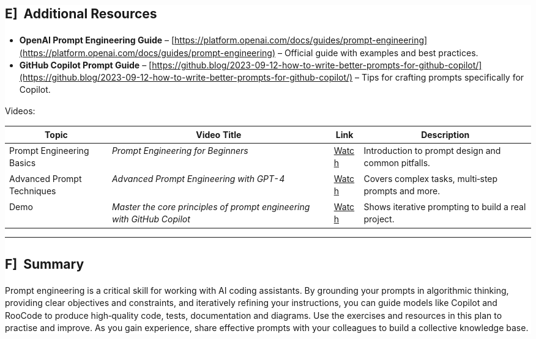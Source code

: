 
## E]  Additional Resources

* **OpenAI Prompt Engineering Guide** – [https://platform.openai.com/docs/guides/prompt-engineering](https://platform.openai.com/docs/guides/prompt-engineering) – Official guide with examples and best practices.
* **GitHub Copilot Prompt Guide** – [https://github.blog/2023-09-12-how-to-write-better-prompts-for-github-copilot/](https://github.blog/2023-09-12-how-to-write-better-prompts-for-github-copilot/) – Tips for crafting prompts specifically for Copilot.


Videos:

| Topic                       | Video Title                                           | Link                                                              | Description                                       |
|-----------------------------|-------------------------------------------------------|-------------------------------------------------------------------|---------------------------------------------------|
| Prompt Engineering Basics   | *Prompt Engineering for Beginners*                   | [Watch](https://youtu.be/riO3e-FBieA?si=86gIO74zk2tYrjSW)               | Introduction to prompt design and common pitfalls. |
| Advanced Prompt Techniques  | *Advanced Prompt Engineering with GPT-4*             | [Watch](https://youtu.be/-XivIt_5oSw?si=agLozvFqrGiLT4Oz)               | Covers complex tasks, multi‑step prompts and more. |
| Demo    | *Master the core principles of prompt engineering with GitHub Copilot*             | [Watch](https://youtu.be/hh1nOX14TyY?si=flrngVtmrDbwFYEv)               | Shows iterative prompting to build a real project. |

---

## F]  Summary

Prompt engineering is a critical skill for working with AI coding assistants.  By grounding your prompts in algorithmic thinking, providing clear objectives and constraints, and iteratively refining your instructions, you can guide models like Copilot and RooCode to produce high‑quality code, tests, documentation and diagrams.  Use the exercises and resources in this plan to practise and improve.  As you gain experience, share effective prompts with your colleagues to build a collective knowledge base.